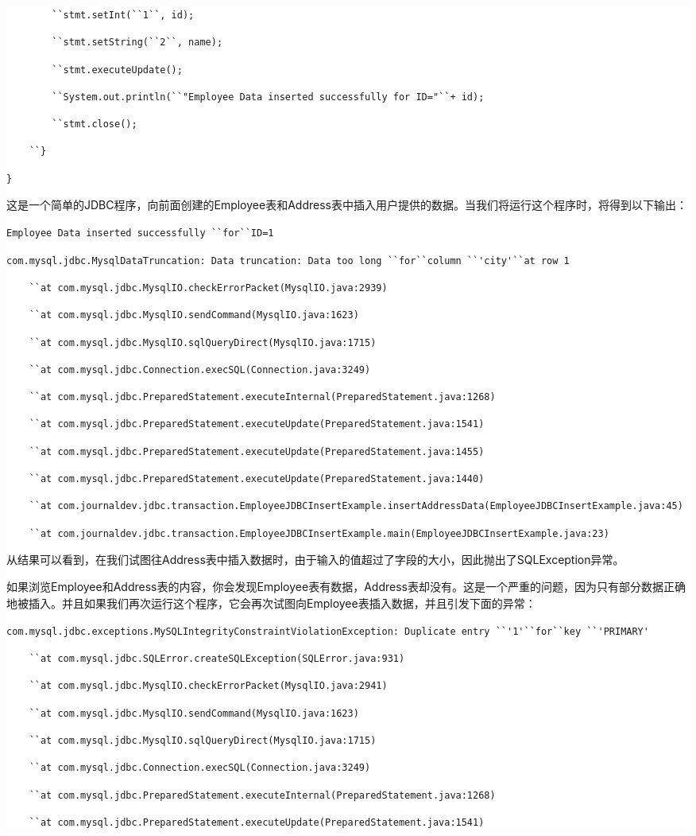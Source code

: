 `        ``stmt.setInt(``1``, id);`

`        ``stmt.setString(``2``, name);`

`        ``stmt.executeUpdate();`

`        ``System.out.println(``"Employee Data inserted successfully for ID="``+ id);`

`        ``stmt.close();`

`    ``}`

`}`

这是一个简单的JDBC程序，向前面创建的Employee表和Address表中插入用户提供的数据。当我们将运行这个程序时，将得到以下输出：

`Employee Data inserted successfully ``for``ID=1`

`com.mysql.jdbc.MysqlDataTruncation: Data truncation: Data too long ``for``column ``'city'``at row 1`

`    ``at com.mysql.jdbc.MysqlIO.checkErrorPacket(MysqlIO.java:2939)`

`    ``at com.mysql.jdbc.MysqlIO.sendCommand(MysqlIO.java:1623)`

`    ``at com.mysql.jdbc.MysqlIO.sqlQueryDirect(MysqlIO.java:1715)`

`    ``at com.mysql.jdbc.Connection.execSQL(Connection.java:3249)`

`    ``at com.mysql.jdbc.PreparedStatement.executeInternal(PreparedStatement.java:1268)`

`    ``at com.mysql.jdbc.PreparedStatement.executeUpdate(PreparedStatement.java:1541)`

`    ``at com.mysql.jdbc.PreparedStatement.executeUpdate(PreparedStatement.java:1455)`

`    ``at com.mysql.jdbc.PreparedStatement.executeUpdate(PreparedStatement.java:1440)`

`    ``at com.journaldev.jdbc.transaction.EmployeeJDBCInsertExample.insertAddressData(EmployeeJDBCInsertExample.java:45)`

`    ``at com.journaldev.jdbc.transaction.EmployeeJDBCInsertExample.main(EmployeeJDBCInsertExample.java:23)`

从结果可以看到，在我们试图往Address表中插入数据时，由于输入的值超过了字段的大小，因此抛出了SQLException异常。

如果浏览Employee和Address表的内容，你会发现Employee表有数据，Address表却没有。这是一个严重的问题，因为只有部分数据正确地被插入。并且如果我们再次运行这个程序，它会再次试图向Employee表插入数据，并且引发下面的异常：

`com.mysql.jdbc.exceptions.MySQLIntegrityConstraintViolationException: Duplicate entry ``'1'``for``key ``'PRIMARY'`

`    ``at com.mysql.jdbc.SQLError.createSQLException(SQLError.java:931)`

`    ``at com.mysql.jdbc.MysqlIO.checkErrorPacket(MysqlIO.java:2941)`

`    ``at com.mysql.jdbc.MysqlIO.sendCommand(MysqlIO.java:1623)`

`    ``at com.mysql.jdbc.MysqlIO.sqlQueryDirect(MysqlIO.java:1715)`

`    ``at com.mysql.jdbc.Connection.execSQL(Connection.java:3249)`

`    ``at com.mysql.jdbc.PreparedStatement.executeInternal(PreparedStatement.java:1268)`

`    ``at com.mysql.jdbc.PreparedStatement.executeUpdate(PreparedStatement.java:1541)`
